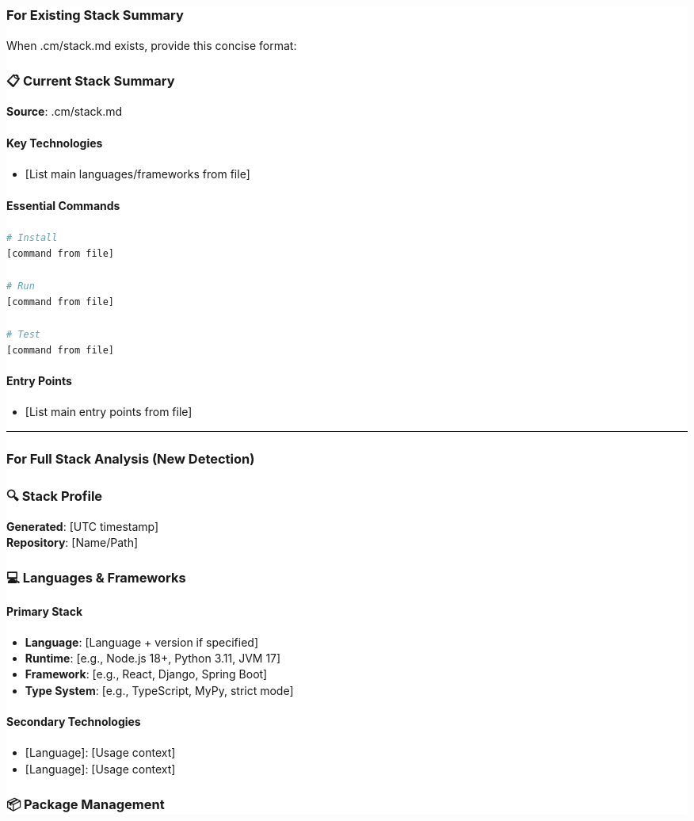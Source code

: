 ### For Existing Stack Summary

When .cm/stack.md exists, provide this concise format:

### 📋 Current Stack Summary

**Source**: .cm/stack.md

#### Key Technologies

- \[List main languages/frameworks from file]

#### Essential Commands

```bash
# Install
[command from file]

# Run
[command from file]

# Test  
[command from file]
```

#### Entry Points

- \[List main entry points from file]

***

### For Full Stack Analysis (New Detection)

### 🔍 Stack Profile

**Generated**: \[UTC timestamp]\
**Repository**: \[Name/Path]

### 💻 Languages & Frameworks

#### Primary Stack

- **Language**: \[Language + version if specified]
- **Runtime**: \[e.g., Node.js 18+, Python 3.11, JVM 17]
- **Framework**: \[e.g., React, Django, Spring Boot]
- **Type System**: \[e.g., TypeScript, MyPy, strict mode]

#### Secondary Technologies

- \[Language]: \[Usage context]
- \[Language]: \[Usage context]

### 📦 Package Management
